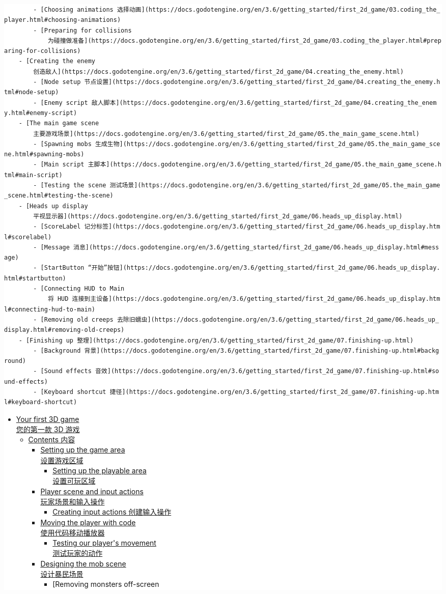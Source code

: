             - [Choosing animations 选择动画](https://docs.godotengine.org/en/3.6/getting_started/first_2d_game/03.coding_the_player.html#choosing-animations)
            - [Preparing for collisions  
                为碰撞做准备](https://docs.godotengine.org/en/3.6/getting_started/first_2d_game/03.coding_the_player.html#preparing-for-collisions)
        - [Creating the enemy  
            创造敌人](https://docs.godotengine.org/en/3.6/getting_started/first_2d_game/04.creating_the_enemy.html)
            - [Node setup 节点设置](https://docs.godotengine.org/en/3.6/getting_started/first_2d_game/04.creating_the_enemy.html#node-setup)
            - [Enemy script 敌人脚本](https://docs.godotengine.org/en/3.6/getting_started/first_2d_game/04.creating_the_enemy.html#enemy-script)
        - [The main game scene  
            主要游戏场景](https://docs.godotengine.org/en/3.6/getting_started/first_2d_game/05.the_main_game_scene.html)
            - [Spawning mobs 生成生物](https://docs.godotengine.org/en/3.6/getting_started/first_2d_game/05.the_main_game_scene.html#spawning-mobs)
            - [Main script 主脚本](https://docs.godotengine.org/en/3.6/getting_started/first_2d_game/05.the_main_game_scene.html#main-script)
            - [Testing the scene 测试场景](https://docs.godotengine.org/en/3.6/getting_started/first_2d_game/05.the_main_game_scene.html#testing-the-scene)
        - [Heads up display  
            平视显示器](https://docs.godotengine.org/en/3.6/getting_started/first_2d_game/06.heads_up_display.html)
            - [ScoreLabel 记分标签](https://docs.godotengine.org/en/3.6/getting_started/first_2d_game/06.heads_up_display.html#scorelabel)
            - [Message 消息](https://docs.godotengine.org/en/3.6/getting_started/first_2d_game/06.heads_up_display.html#message)
            - [StartButton “开始”按钮](https://docs.godotengine.org/en/3.6/getting_started/first_2d_game/06.heads_up_display.html#startbutton)
            - [Connecting HUD to Main  
                将 HUD 连接到主设备](https://docs.godotengine.org/en/3.6/getting_started/first_2d_game/06.heads_up_display.html#connecting-hud-to-main)
            - [Removing old creeps 去除旧蠕虫](https://docs.godotengine.org/en/3.6/getting_started/first_2d_game/06.heads_up_display.html#removing-old-creeps)
        - [Finishing up 整理](https://docs.godotengine.org/en/3.6/getting_started/first_2d_game/07.finishing-up.html)
            - [Background 背景](https://docs.godotengine.org/en/3.6/getting_started/first_2d_game/07.finishing-up.html#background)
            - [Sound effects 音效](https://docs.godotengine.org/en/3.6/getting_started/first_2d_game/07.finishing-up.html#sound-effects)
            - [Keyboard shortcut 捷径](https://docs.godotengine.org/en/3.6/getting_started/first_2d_game/07.finishing-up.html#keyboard-shortcut)
- [Your first 3D game  
    您的第一款 3D 游戏](https://docs.godotengine.org/en/3.6/getting_started/first_3d_game/index.html)
    - [Contents 内容](https://docs.godotengine.org/en/3.6/getting_started/first_3d_game/index.html#contents)
        - [Setting up the game area  
            设置游戏区域](https://docs.godotengine.org/en/3.6/getting_started/first_3d_game/01.game_setup.html)
            - [Setting up the playable area  
                设置可玩区域](https://docs.godotengine.org/en/3.6/getting_started/first_3d_game/01.game_setup.html#setting-up-the-playable-area)
        - [Player scene and input actions  
            玩家场景和输入操作](https://docs.godotengine.org/en/3.6/getting_started/first_3d_game/02.player_input.html)
            - [Creating input actions 创建输入操作](https://docs.godotengine.org/en/3.6/getting_started/first_3d_game/02.player_input.html#creating-input-actions)
        - [Moving the player with code  
            使用代码移动播放器](https://docs.godotengine.org/en/3.6/getting_started/first_3d_game/03.player_movement_code.html)
            - [Testing our player's movement  
                测试玩家的动作](https://docs.godotengine.org/en/3.6/getting_started/first_3d_game/03.player_movement_code.html#testing-our-player-s-movement)
        - [Designing the mob scene  
            设计暴民场景](https://docs.godotengine.org/en/3.6/getting_started/first_3d_game/04.mob_scene.html)
            - [Removing monsters off-screen  